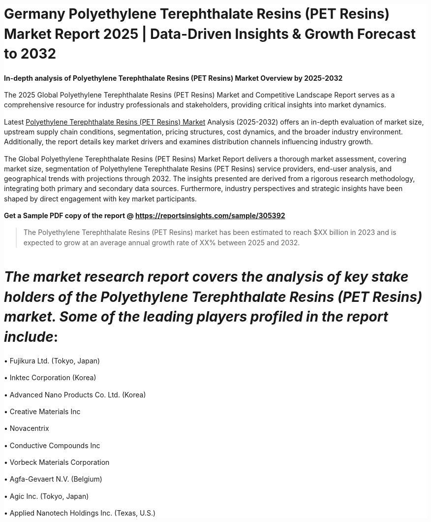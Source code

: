 # Germany Polyethylene Terephthalate Resins (PET Resins) Market Report 2025 | Data-Driven Insights & Growth Forecast to 2032

<strong>In-depth analysis of Polyethylene Terephthalate Resins (PET Resins) Market Overview by 2025-2032</strong></p>

The 2025 Global Polyethylene Terephthalate Resins (PET Resins) Market and Competitive Landscape Report serves as a comprehensive resource for industry professionals and stakeholders, providing critical insights into market dynamics.

Latest <a href=https://www.reportsinsights.com/sample/305392>Polyethylene Terephthalate Resins (PET Resins) Market</a> Analysis (2025-2032) offers an in-depth evaluation of market size, upstream supply chain conditions, segmentation, pricing structures, cost dynamics, and the broader industry environment. Additionally, the report details key market drivers and examines distribution channels influencing industry growth.

The Global Polyethylene Terephthalate Resins (PET Resins) Market Report delivers a thorough market assessment, covering market size, segmentation of Polyethylene Terephthalate Resins (PET Resins) service providers, end-user analysis, and geographical trends with projections through 2032. The insights presented are derived from a rigorous research methodology, integrating both primary and secondary data sources. Furthermore, industry perspectives and strategic insights have been shaped by direct engagement with key market participants.

<strong>Get a Sample PDF copy of the report @ <a href=https://reportsinsights.com/sample/305392>https://reportsinsights.com/sample/305392</a></strong>

<blockquote class=""article-editor-content__blockquote"">The Polyethylene Terephthalate Resins (PET Resins) market has been estimated to reach $XX billion in 2023 and is expected to grow at an average annual growth rate of XX% between 2025 and 2032.</blockquote>

# <strong><em>The market research report covers the analysis of key stake holders of the Polyethylene Terephthalate Resins (PET Resins) market. Some of the leading players profiled in the report include</em></strong>: 

• Fujikura Ltd. (Tokyo, Japan)

• Inktec Corporation (Korea)

• Advanced Nano Products Co. Ltd. (Korea)

• Creative Materials Inc

• Novacentrix

• Conductive Compounds Inc

• Vorbeck Materials Corporation

• Agfa-Gevaert N.V. (Belgium)

• Agic Inc. (Tokyo, Japan)

• Applied Nanotech Holdings Inc. (Texas, U.S.)
